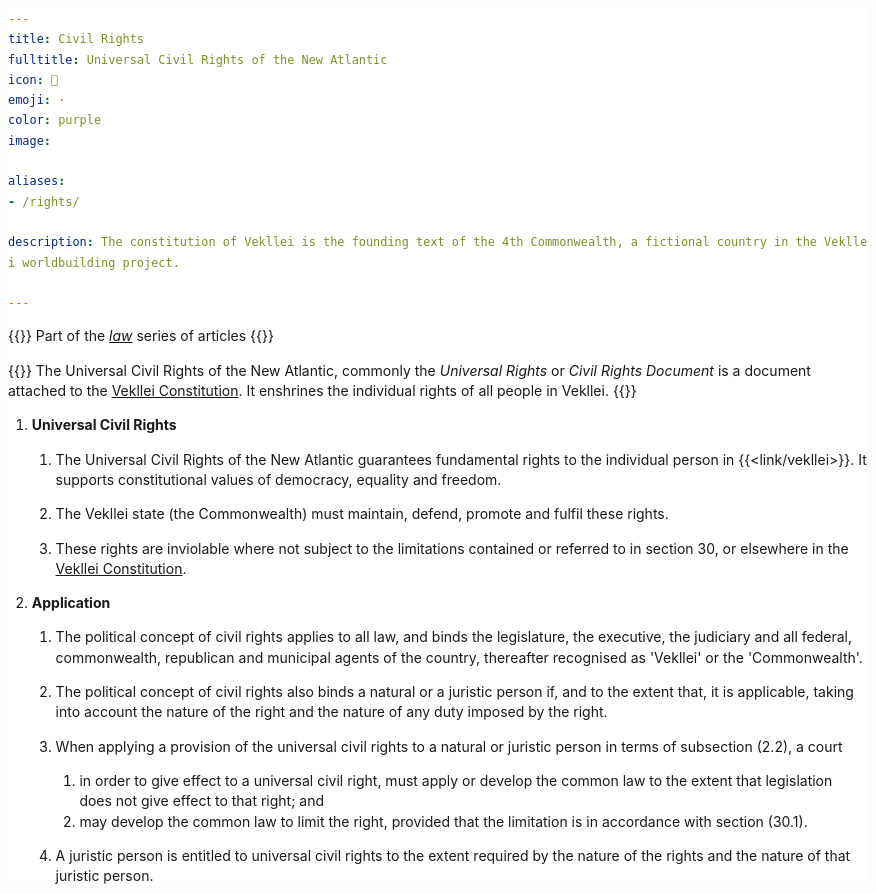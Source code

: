 ```yaml
---
title: Civil Rights
fulltitle: Universal Civil Rights of the New Atlantic
icon: 🌸
emoji: ·
color: purple
image:

aliases:
- /rights/

description: The constitution of Vekllei is the founding text of the 4th Commonwealth, a fictional country in the Vekllei worldbuilding project.

---
```

{{<note series>}}
 Part of the *[law](/law/)* series of articles
{{</note>}}

{{<note panel>}}
The Universal Civil Rights of the New Atlantic, commonly the *Universal Rights* or *Civil Rights Document* is a document attached to the [Vekllei Constitution](/constitution/). It enshrines the individual rights of all people in Vekllei.
{{</note>}}

1. **Universal Civil Rights**

    1. The Universal Civil Rights of the New Atlantic guarantees fundamental rights to the individual person in {{<link/vekllei>}}. It supports constitutional values of democracy, equality and freedom.

    2. The Vekllei state (the Commonwealth) must maintain, defend, promote and fulfil these rights.

    3. These rights are inviolable where not subject to the limitations contained or referred to in section 30, or elsewhere in the [Vekllei Constitution](/constitution/).

2. **Application**

    1. The political concept of civil rights applies to all law, and binds the legislature, the executive, the judiciary and all federal, commonwealth, republican and municipal agents of the country, thereafter recognised as 'Vekllei' or the 'Commonwealth'.

    2. The political concept of civil rights also binds a natural or a juristic person if, and to the extent that, it is applicable, taking into account the nature of the right and the nature of any duty imposed by the right.

    3. When applying a provision of the universal civil rights to a natural or juristic person in terms of subsection (2.2), a court ­

        1. in order to give effect to a universal civil right, must apply or develop the common law to the extent that legislation does not give effect to that right; and
        2. may develop the common law to limit the right, provided that the limitation is in accordance with section (30.1).

    4. A juristic person is entitled to universal civil rights to the extent required by the nature of the rights and the nature of that juristic person.
